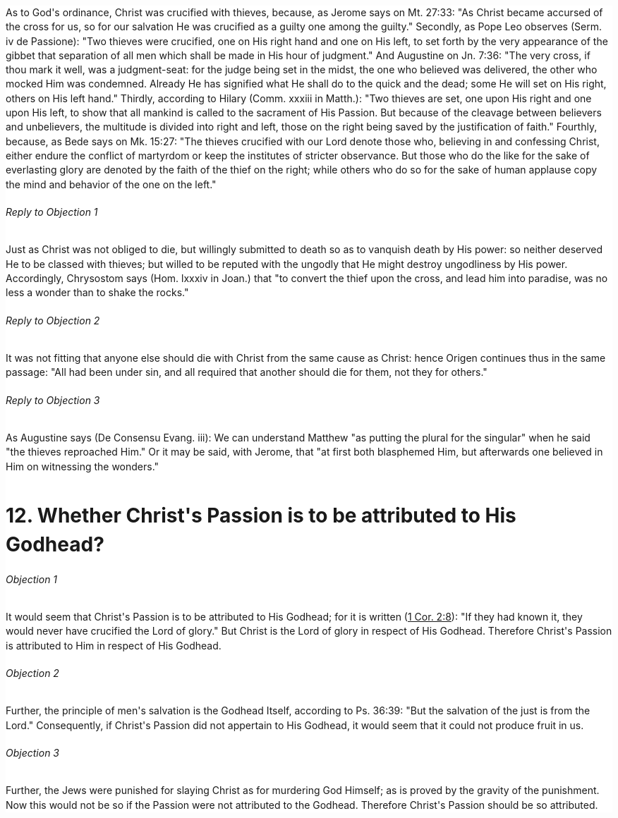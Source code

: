 As to God's ordinance, Christ was crucified with thieves, because, as Jerome says on Mt. 27:33: "As Christ became accursed of the cross for us, so for our salvation He was crucified as a guilty one among the guilty." Secondly, as Pope Leo observes (Serm. iv de Passione): "Two thieves were crucified, one on His right hand and one on His left, to set forth by the very appearance of the gibbet that separation of all men which shall be made in His hour of judgment." And Augustine on Jn. 7:36: "The very cross, if thou mark it well, was a judgment-seat: for the judge being set in the midst, the one who believed was delivered, the other who mocked Him was condemned. Already He has signified what He shall do to the quick and the dead; some He will set on His right, others on His left hand." Thirdly, according to Hilary (Comm. xxxiii in Matth.): "Two thieves are set, one upon His right and one upon His left, to show that all mankind is called to the sacrament of His Passion. But because of the cleavage between believers and unbelievers, the multitude is divided into right and left, those on the right being saved by the justification of faith." Fourthly, because, as Bede says on Mk. 15:27: "The thieves crucified with our Lord denote those who, believing in and confessing Christ, either endure the conflict of martyrdom or keep the institutes of stricter observance. But those who do the like for the sake of everlasting glory are denoted by the faith of the thief on the right; while others who do so for the sake of human applause copy the mind and behavior of the one on the left."  

###### Reply to Objection 1
Just as Christ was not obliged to die, but willingly submitted to death so as to vanquish death by His power: so neither deserved He to be classed with thieves; but willed to be reputed with the ungodly that He might destroy ungodliness by His power. Accordingly, Chrysostom says (Hom. lxxxiv in Joan.) that "to convert the thief upon the cross, and lead him into paradise, was no less a wonder than to shake the rocks."  

###### Reply to Objection 2
It was not fitting that anyone else should die with Christ from the same cause as Christ: hence Origen continues thus in the same passage: "All had been under sin, and all required that another should die for them, not they for others."  

###### Reply to Objection 3
As Augustine says (De Consensu Evang. iii): We can understand Matthew "as putting the plural for the singular" when he said "the thieves reproached Him." Or it may be said, with Jerome, that "at first both blasphemed Him, but afterwards one believed in Him on witnessing the wonders."  




# 12. Whether Christ's Passion is to be attributed to His Godhead? 

###### Objection 1
It would seem that Christ's Passion is to be attributed to His Godhead; for it is written ([1 Cor. 2:8](http://bible.gospelcom.net/bible?1+Cor++2:8)): "If they had known it, they would never have crucified the Lord of glory." But Christ is the Lord of glory in respect of His Godhead. Therefore Christ's Passion is attributed to Him in respect of His Godhead.  

###### Objection 2
Further, the principle of men's salvation is the Godhead Itself, according to Ps. 36:39: "But the salvation of the just is from the Lord." Consequently, if Christ's Passion did not appertain to His Godhead, it would seem that it could not produce fruit in us.  

###### Objection 3
Further, the Jews were punished for slaying Christ as for murdering God Himself; as is proved by the gravity of the punishment. Now this would not be so if the Passion were not attributed to the Godhead. Therefore Christ's Passion should be so attributed.  
